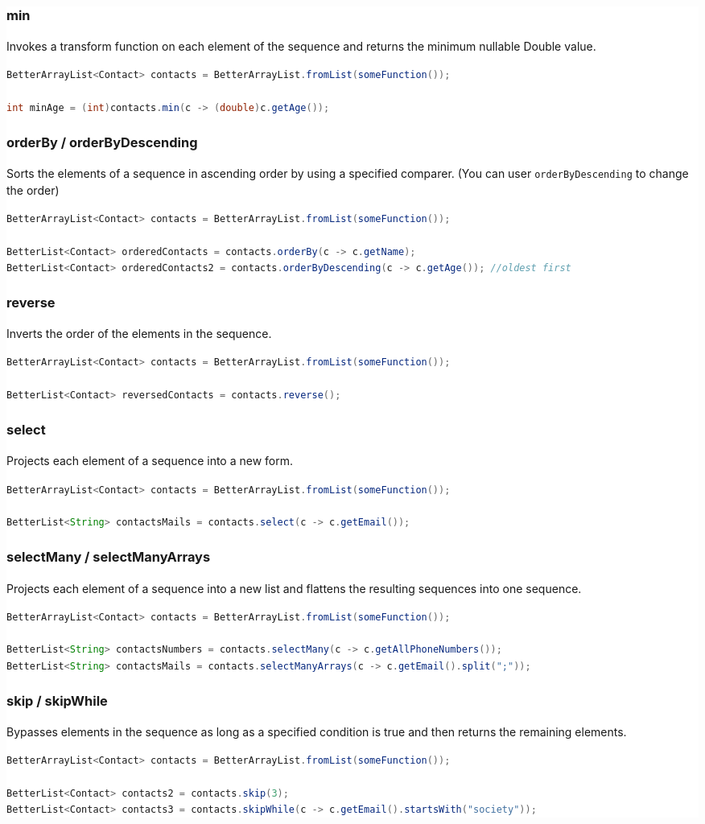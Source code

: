 ### min
Invokes a transform function on each element of the sequence and returns the minimum nullable Double value.
```Java
BetterArrayList<Contact> contacts = BetterArrayList.fromList(someFunction());

int minAge = (int)contacts.min(c -> (double)c.getAge());
```

### orderBy / orderByDescending
Sorts the elements of a sequence in ascending order by using a specified comparer. (You can user `orderByDescending` to change the order)
```Java
BetterArrayList<Contact> contacts = BetterArrayList.fromList(someFunction());

BetterList<Contact> orderedContacts = contacts.orderBy(c -> c.getName);
BetterList<Contact> orderedContacts2 = contacts.orderByDescending(c -> c.getAge()); //oldest first
```

### reverse
Inverts the order of the elements in the sequence.
```Java
BetterArrayList<Contact> contacts = BetterArrayList.fromList(someFunction());

BetterList<Contact> reversedContacts = contacts.reverse();
```

### select
Projects each element of a sequence into a new form.
```Java
BetterArrayList<Contact> contacts = BetterArrayList.fromList(someFunction());

BetterList<String> contactsMails = contacts.select(c -> c.getEmail());
```

### selectMany / selectManyArrays
Projects each element of a sequence into a new list and flattens the resulting sequences into one sequence.
```Java
BetterArrayList<Contact> contacts = BetterArrayList.fromList(someFunction());

BetterList<String> contactsNumbers = contacts.selectMany(c -> c.getAllPhoneNumbers());
BetterList<String> contactsMails = contacts.selectManyArrays(c -> c.getEmail().split(";"));
```


### skip / skipWhile
Bypasses elements in the sequence as long as a specified condition is true and then returns the remaining elements.
```Java
BetterArrayList<Contact> contacts = BetterArrayList.fromList(someFunction());

BetterList<Contact> contacts2 = contacts.skip(3);
BetterList<Contact> contacts3 = contacts.skipWhile(c -> c.getEmail().startsWith("society"));
```
